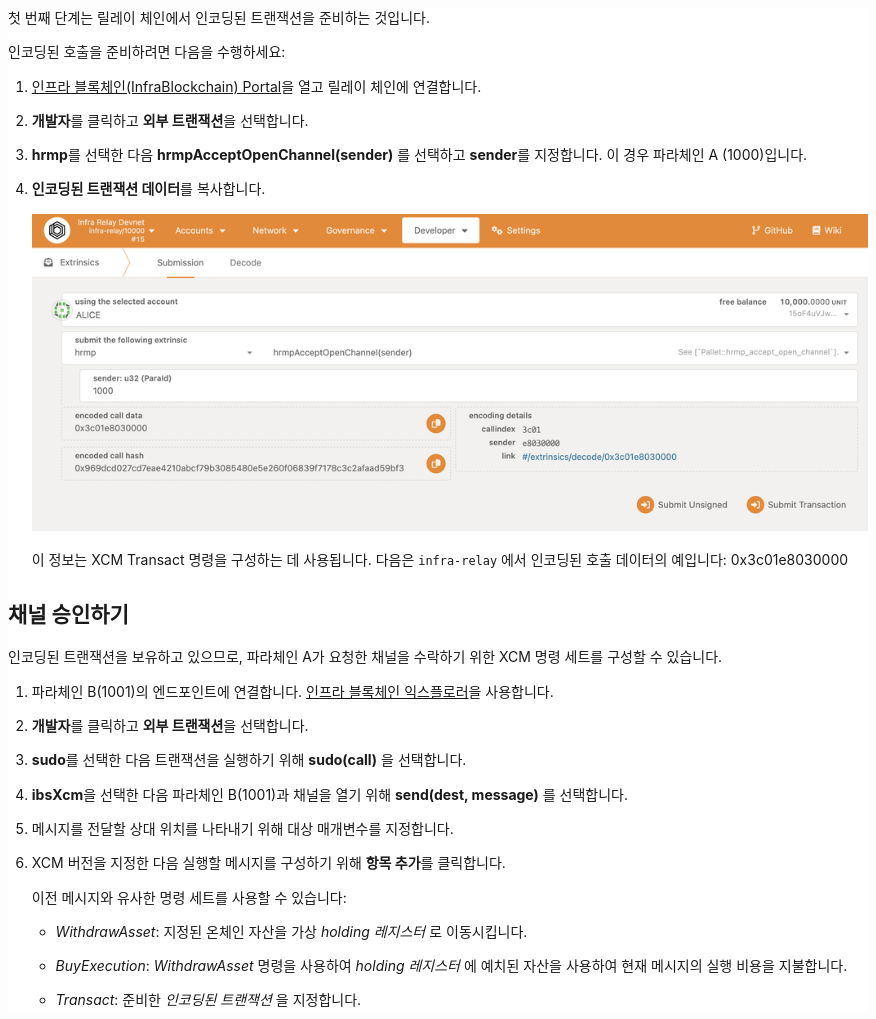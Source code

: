 첫 번째 단계는 릴레이 체인에서 인코딩된 트랜잭션을 준비하는 것입니다.

인코딩된 호출을 준비하려면 다음을 수행하세요:

1. [인프라 블록체인(InfraBlockchain) Portal](https://portal.infrablockspace.net)을 열고 릴레이 체인에 연결합니다.

2. **개발자**를 클릭하고 **외부 트랜잭션**을 선택합니다.

3. **hrmp**를 선택한 다음 **hrmpAcceptOpenChannel(sender)** 를 선택하고 **sender**를 지정합니다. 이 경우 파라체인 A (1000)입니다.

4. **인코딩된 트랜잭션 데이터**를 복사합니다.

   ![인코딩된 트랜잭션 데이터 복사](/media/images/docs/infrablockchain/tutorials/build/hrmp-relay-chain-accept-request.png)

   이 정보는 XCM Transact 명령을 구성하는 데 사용됩니다.
   다음은 `infra-relay` 에서 인코딩된 호출 데이터의 예입니다: 0x3c01e8030000

## 채널 승인하기

인코딩된 트랜잭션을 보유하고 있으므로, 파라체인 A가 요청한 채널을 수락하기 위한 XCM 명령 세트를 구성할 수 있습니다.

1. 파라체인 B(1001)의 엔드포인트에 연결합니다. [인프라 블록체인 익스플로러](https://portal.infrablockspace.net/#/explorer/)을 사용합니다.

2. **개발자**를 클릭하고 **외부 트랜잭션**을 선택합니다.

3. **sudo**를 선택한 다음 트랜잭션을 실행하기 위해 **sudo(call)** 을 선택합니다.

4. **ibsXcm**을 선택한 다음 파라체인 B(1001)과 채널을 열기 위해 **send(dest, message)** 를 선택합니다.

5. 메시지를 전달할 상대 위치를 나타내기 위해 대상 매개변수를 지정합니다.

6. XCM 버전을 지정한 다음 실행할 메시지를 구성하기 위해 **항목 추가**를 클릭합니다.

   이전 메시지와 유사한 명령 세트를 사용할 수 있습니다:

   - *WithdrawAsset*: 지정된 온체인 자산을 가상 *holding 레지스터* 로 이동시킵니다.

   - *BuyExecution*: *WithdrawAsset* 명령을 사용하여 *holding 레지스터* 에 예치된 자산을 사용하여 현재 메시지의 실행 비용을 지불합니다.

   - *Transact*: 준비한 *인코딩된 트랜잭션* 을 지정합니다.
